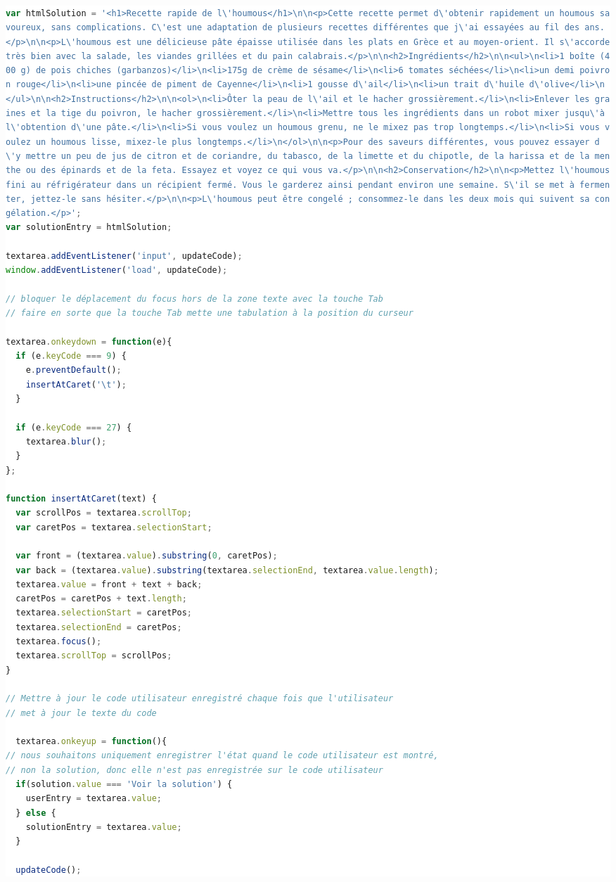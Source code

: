 ```js hidden
var htmlSolution = '<h1>Recette rapide de l\'houmous</h1>\n\n<p>Cette recette permet d\'obtenir rapidement un houmous savoureux, sans complications. C\'est une adaptation de plusieurs recettes différentes que j\'ai essayées au fil des ans.</p>\n\n<p>L\'houmous est une délicieuse pâte épaisse utilisée dans les plats en Grèce et au moyen-orient. Il s\'accorde très bien avec la salade, les viandes grillées et du pain calabrais.</p>\n\n<h2>Ingrédients</h2>\n\n<ul>\n<li>1 boîte (400 g) de pois chiches (garbanzos)</li>\n<li>175g de crème de sésame</li>\n<li>6 tomates séchées</li>\n<li>un demi poivron rouge</li>\n<li>une pincée de piment de Cayenne</li>\n<li>1 gousse d\'ail</li>\n<li>un trait d\'huile d\'olive</li>\n</ul>\n\n<h2>Instructions</h2>\n\n<ol>\n<li>Ôter la peau de l\'ail et le hacher grossièrement.</li>\n<li>Enlever les graines et la tige du poivron, le hacher grossièrement.</li>\n<li>Mettre tous les ingrédients dans un robot mixer jusqu\'à l\'obtention d\'une pâte.</li>\n<li>Si vous voulez un houmous grenu, ne le mixez pas trop longtemps.</li>\n<li>Si vous voulez un houmous lisse, mixez-le plus longtemps.</li>\n</ol>\n\n<p>Pour des saveurs différentes, vous pouvez essayer d\'y mettre un peu de jus de citron et de coriandre, du tabasco, de la limette et du chipotle, de la harissa et de la menthe ou des épinards et de la feta. Essayez et voyez ce qui vous va.</p>\n\n<h2>Conservation</h2>\n\n<p>Mettez l\'houmous fini au réfrigérateur dans un récipient fermé. Vous le garderez ainsi pendant environ une semaine. S\'il se met à fermenter, jettez‑le sans hésiter.</p>\n\n<p>L\'houmous peut être congelé ; consommez‑le dans les deux mois qui suivent sa congélation.</p>';
var solutionEntry = htmlSolution;

textarea.addEventListener('input', updateCode);
window.addEventListener('load', updateCode);

// bloquer le déplacement du focus hors de la zone texte avec la touche Tab
// faire en sorte que la touche Tab mette une tabulation à la position du curseur

textarea.onkeydown = function(e){
  if (e.keyCode === 9) {
    e.preventDefault();
    insertAtCaret('\t');
  }

  if (e.keyCode === 27) {
    textarea.blur();
  }
};

function insertAtCaret(text) {
  var scrollPos = textarea.scrollTop;
  var caretPos = textarea.selectionStart;

  var front = (textarea.value).substring(0, caretPos);
  var back = (textarea.value).substring(textarea.selectionEnd, textarea.value.length);
  textarea.value = front + text + back;
  caretPos = caretPos + text.length;
  textarea.selectionStart = caretPos;
  textarea.selectionEnd = caretPos;
  textarea.focus();
  textarea.scrollTop = scrollPos;
}

// Mettre à jour le code utilisateur enregistré chaque fois que l'utilisateur
// met à jour le texte du code

  textarea.onkeyup = function(){
// nous souhaitons uniquement enregistrer l'état quand le code utilisateur est montré,
// non la solution, donc elle n'est pas enregistrée sur le code utilisateur
  if(solution.value === 'Voir la solution') {
    userEntry = textarea.value;
  } else {
    solutionEntry = textarea.value;
  }

  updateCode();
```